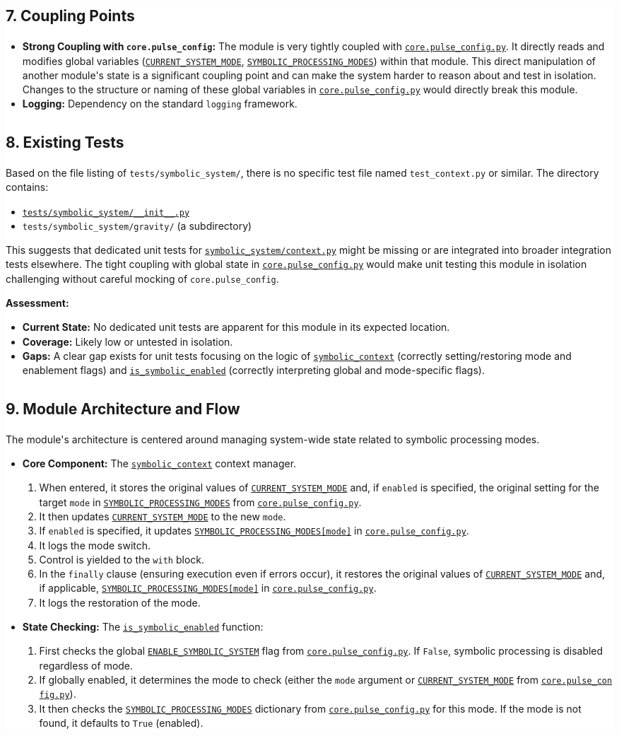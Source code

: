 ## 7. Coupling Points

*   **Strong Coupling with `core.pulse_config`:** The module is very tightly coupled with [`core.pulse_config.py`](core/pulse_config.py:1). It directly reads and modifies global variables ([`CURRENT_SYSTEM_MODE`](core/pulse_config.py:19), [`SYMBOLIC_PROCESSING_MODES`](core/pulse_config.py:20)) within that module. This direct manipulation of another module's state is a significant coupling point and can make the system harder to reason about and test in isolation. Changes to the structure or naming of these global variables in [`core.pulse_config.py`](core/pulse_config.py:1) would directly break this module.
*   **Logging:** Dependency on the standard `logging` framework.

## 8. Existing Tests

Based on the file listing of `tests/symbolic_system/`, there is no specific test file named `test_context.py` or similar. The directory contains:
*   [`tests/symbolic_system/__init__.py`](tests/symbolic_system/__init__.py)
*   `tests/symbolic_system/gravity/` (a subdirectory)

This suggests that dedicated unit tests for [`symbolic_system/context.py`](symbolic_system/context.py:1) might be missing or are integrated into broader integration tests elsewhere. The tight coupling with global state in [`core.pulse_config.py`](core/pulse_config.py:1) would make unit testing this module in isolation challenging without careful mocking of `core.pulse_config`.

**Assessment:**
*   **Current State:** No dedicated unit tests are apparent for this module in its expected location.
*   **Coverage:** Likely low or untested in isolation.
*   **Gaps:** A clear gap exists for unit tests focusing on the logic of [`symbolic_context`](symbolic_system/context.py:25) (correctly setting/restoring mode and enablement flags) and [`is_symbolic_enabled`](symbolic_system/context.py:63) (correctly interpreting global and mode-specific flags).

## 9. Module Architecture and Flow

The module's architecture is centered around managing system-wide state related to symbolic processing modes.

*   **Core Component:** The [`symbolic_context`](symbolic_system/context.py:25) context manager.
    1.  When entered, it stores the original values of [`CURRENT_SYSTEM_MODE`](core/pulse_config.py:19) and, if `enabled` is specified, the original setting for the target `mode` in [`SYMBOLIC_PROCESSING_MODES`](core/pulse_config.py:20) from [`core.pulse_config.py`](core/pulse_config.py:1).
    2.  It then updates [`CURRENT_SYSTEM_MODE`](core/pulse_config.py:19) to the new `mode`.
    3.  If `enabled` is specified, it updates [`SYMBOLIC_PROCESSING_MODES[mode]`](core/pulse_config.py:20) in [`core.pulse_config.py`](core/pulse_config.py:1).
    4.  It logs the mode switch.
    5.  Control is yielded to the `with` block.
    6.  In the `finally` clause (ensuring execution even if errors occur), it restores the original values of [`CURRENT_SYSTEM_MODE`](core/pulse_config.py:19) and, if applicable, [`SYMBOLIC_PROCESSING_MODES[mode]`](core/pulse_config.py:20) in [`core.pulse_config.py`](core/pulse_config.py:1).
    7.  It logs the restoration of the mode.

*   **State Checking:** The [`is_symbolic_enabled`](symbolic_system/context.py:63) function:
    1.  First checks the global [`ENABLE_SYMBOLIC_SYSTEM`](core/pulse_config.py:18) flag from [`core.pulse_config.py`](core/pulse_config.py:1). If `False`, symbolic processing is disabled regardless of mode.
    2.  If globally enabled, it determines the mode to check (either the `mode` argument or [`CURRENT_SYSTEM_MODE`](core/pulse_config.py:19) from [`core.pulse_config.py`](core/pulse_config.py:1)).
    3.  It then checks the [`SYMBOLIC_PROCESSING_MODES`](core/pulse_config.py:20) dictionary from [`core.pulse_config.py`](core/pulse_config.py:1) for this mode. If the mode is not found, it defaults to `True` (enabled).
